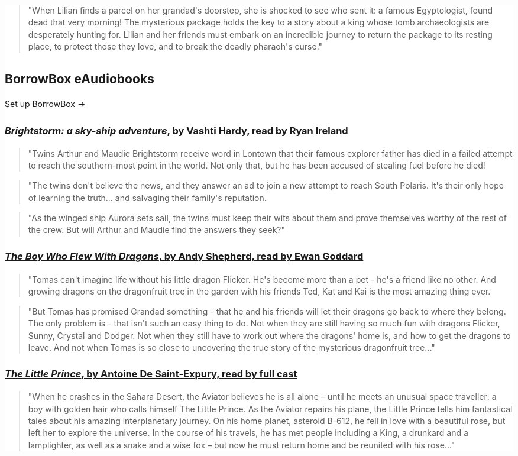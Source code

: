 > "When Lilian finds a parcel on her grandad's doorstep, she is shocked to see who sent it: a famous Egyptologist, found dead that very morning! The mysterious package holds the key to a story about a king whose tomb archaeologists are desperately hunting for. Lilian and her friends must embark on an incredible journey to return the package to its resting place, to protect those they love, and to break the deadly pharaoh's curse."

## BorrowBox eAudiobooks

[Set up BorrowBox &rarr;](/elibrary/borrowbox/)

### [<cite>Brightstorm: a sky-ship adventure</cite>, by Vashti Hardy, read by Ryan Ireland](https://fe.bolindadigital.com/wldcs_bol_fo/b2i/productDetail.html?productId=BOL_622212&fromPage=1&b2bSite=4172)

> "Twins Arthur and Maudie Brightstorm receive word in Lontown that their famous explorer father has died in a failed attempt to reach the southern-most point in the world. Not only that, but he has been accused of stealing fuel before he died!

> "The twins don't believe the news, and they answer an ad to join a new attempt to reach South Polaris. It's their only hope of learning the truth... and salvaging their family's reputation.

> "As the winged ship Aurora sets sail, the twins must keep their wits about them and prove themselves worthy of the rest of the crew. But will Arthur and Maudie find the answers they seek?"

### [<cite>The Boy Who Flew With Dragons</cite>, by Andy Shepherd, read by Ewan Goddard](https://fe.bolindadigital.com/wldcs_bol_fo/b2i/productDetail.html?productId=BON_568391&fromPage=1&b2bSite=4172)

> "Tomas can't imagine life without his little dragon Flicker. He's become more than a pet - he's a friend like no other. And growing dragons on the dragonfruit tree in the garden with his friends Ted, Kat and Kai is the most amazing thing ever.

> "But Tomas has promised Grandad something - that he and his friends will let their dragons go back to where they belong. The only problem is - that isn't such an easy thing to do. Not when they are still having so much fun with dragons Flicker, Sunny, Crystal and Dodger. Not when they still have to work out where the dragons' home is, and how to get the dragons to leave. And not when Tomas is so close to uncovering the true story of the mysterious dragonfruit tree..."

### [<cite>The Little Prince</cite>, by Antoine De Saint-Expury, read by full cast](https://fe.bolindadigital.com/wldcs_bol_fo/b2i/productDetail.html?productId=PRH_571296&fromPage=1&b2bSite=4172)

> "When he crashes in the Sahara Desert, the Aviator believes he is all alone – until he meets an unusual space traveller: a boy with golden hair who calls himself The Little Prince. As the Aviator repairs his plane, the Little Prince tells him fantastical tales about his amazing interplanetary journey. On his home planet, asteroid B-612, he fell in love with a beautiful rose, but left her to explore the universe. In the course of his travels, he has met people including a King, a drunkard and a lamplighter, as well as a snake and a wise fox – but now he must return home and be reunited with his rose..."
